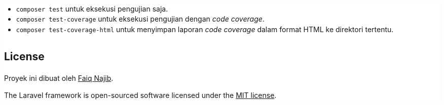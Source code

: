 - ```composer test``` untuk eksekusi pengujian saja.
- ```composer test-coverage``` untuk eksekusi pengujian dengan _code coverage_.
- ```composer test-coverage-html``` untuk menyimpan laporan _code coverage_ dalam format HTML ke direktori tertentu.

## License

Proyek ini dibuat oleh [Faiq Najib](https://github.com/fanajib5).

The Laravel framework is open-sourced software licensed under the [MIT license](https://opensource.org/licenses/MIT).

